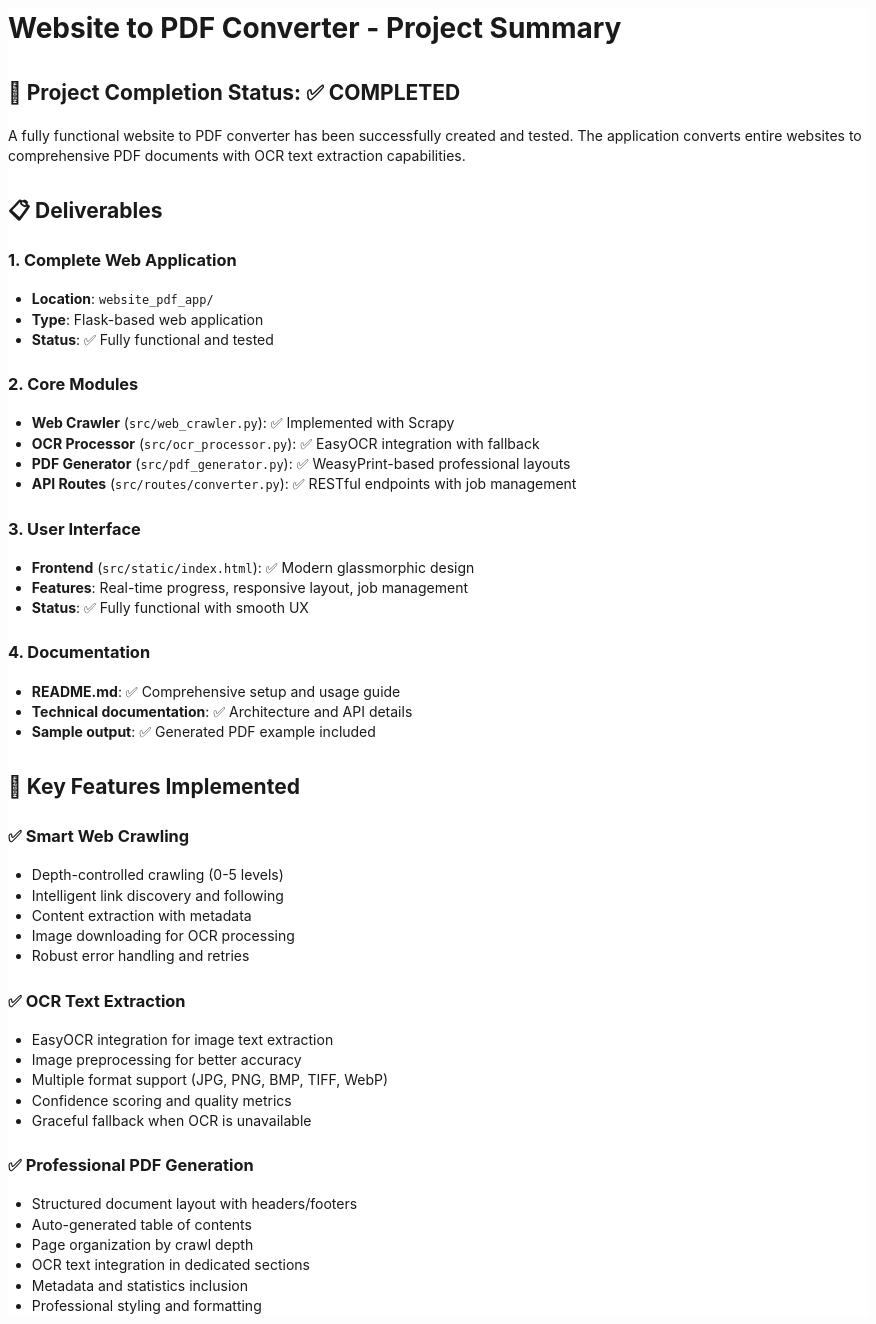 # Website to PDF Converter - Project Summary

## 🎯 Project Completion Status: ✅ COMPLETED

A fully functional website to PDF converter has been successfully created and tested. The application converts entire websites to comprehensive PDF documents with OCR text extraction capabilities.

## 📋 Deliverables

### 1. Complete Web Application
- **Location**: `website_pdf_app/`
- **Type**: Flask-based web application
- **Status**: ✅ Fully functional and tested

### 2. Core Modules
- **Web Crawler** (`src/web_crawler.py`): ✅ Implemented with Scrapy
- **OCR Processor** (`src/ocr_processor.py`): ✅ EasyOCR integration with fallback
- **PDF Generator** (`src/pdf_generator.py`): ✅ WeasyPrint-based professional layouts
- **API Routes** (`src/routes/converter.py`): ✅ RESTful endpoints with job management

### 3. User Interface
- **Frontend** (`src/static/index.html`): ✅ Modern glassmorphic design
- **Features**: Real-time progress, responsive layout, job management
- **Status**: ✅ Fully functional with smooth UX

### 4. Documentation
- **README.md**: ✅ Comprehensive setup and usage guide
- **Technical documentation**: ✅ Architecture and API details
- **Sample output**: ✅ Generated PDF example included

## 🚀 Key Features Implemented

### ✅ Smart Web Crawling
- Depth-controlled crawling (0-5 levels)
- Intelligent link discovery and following
- Content extraction with metadata
- Image downloading for OCR processing
- Robust error handling and retries

### ✅ OCR Text Extraction
- EasyOCR integration for image text extraction
- Image preprocessing for better accuracy
- Multiple format support (JPG, PNG, BMP, TIFF, WebP)
- Confidence scoring and quality metrics
- Graceful fallback when OCR is unavailable

### ✅ Professional PDF Generation
- Structured document layout with headers/footers
- Auto-generated table of contents
- Page organization by crawl depth
- OCR text integration in dedicated sections
- Metadata and statistics inclusion
- Professional styling and formatting
